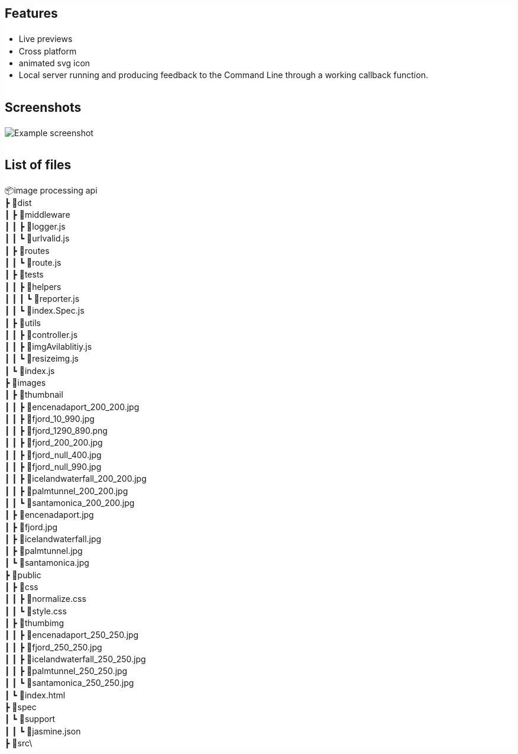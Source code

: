 
## Features

- Live previews
- Cross platform
- animated svg icon
- Local server running and producing feedback to the Command Line through a working callback function.


## Screenshots
![Example screenshot](/website/images/ScreenshotWeather.png)


## List of files

📦image processing api\
 ┣ 📂dist\
 ┃ ┣ 📂middleware\
 ┃ ┃ ┣ 📜logger.js\
 ┃ ┃ ┗ 📜urlvalid.js\
 ┃ ┣ 📂routes\
 ┃ ┃ ┗ 📜route.js\
 ┃ ┣ 📂tests\
 ┃ ┃ ┣ 📂helpers\
 ┃ ┃ ┃ ┗ 📜reporter.js\
 ┃ ┃ ┗ 📜index.Spec.js\
 ┃ ┣ 📂utils\
 ┃ ┃ ┣ 📜controller.js\
 ┃ ┃ ┣ 📜imgAvilablitiy.js\
 ┃ ┃ ┗ 📜resizeimg.js\
 ┃ ┗ 📜index.js\
 ┣ 📂images\
 ┃ ┣ 📂thumbnail\
 ┃ ┃ ┣ 📜encenadaport_200_200.jpg\
 ┃ ┃ ┣ 📜fjord_10_990.jpg\
 ┃ ┃ ┣ 📜fjord_1290_890.png\
 ┃ ┃ ┣ 📜fjord_200_200.jpg\
 ┃ ┃ ┣ 📜fjord_null_400.jpg\
 ┃ ┃ ┣ 📜fjord_null_990.jpg\
 ┃ ┃ ┣ 📜icelandwaterfall_200_200.jpg\
 ┃ ┃ ┣ 📜palmtunnel_200_200.jpg\
 ┃ ┃ ┗ 📜santamonica_200_200.jpg\
 ┃ ┣ 📜encenadaport.jpg\
 ┃ ┣ 📜fjord.jpg\
 ┃ ┣ 📜icelandwaterfall.jpg\
 ┃ ┣ 📜palmtunnel.jpg\
 ┃ ┗ 📜santamonica.jpg\
 ┣ 📂public\
 ┃ ┣ 📂css\
 ┃ ┃ ┣ 📜normalize.css\
 ┃ ┃ ┗ 📜style.css\
 ┃ ┣ 📂thumbimg\
 ┃ ┃ ┣ 📜encenadaport_250_250.jpg\
 ┃ ┃ ┣ 📜fjord_250_250.jpg\
 ┃ ┃ ┣ 📜icelandwaterfall_250_250.jpg\
 ┃ ┃ ┣ 📜palmtunnel_250_250.jpg\
 ┃ ┃ ┗ 📜santamonica_250_250.jpg\
 ┃ ┗ 📜index.html\
 ┣ 📂spec\
 ┃ ┗ 📂support\
 ┃ ┃ ┗ 📜jasmine.json\
 ┣ 📂src\